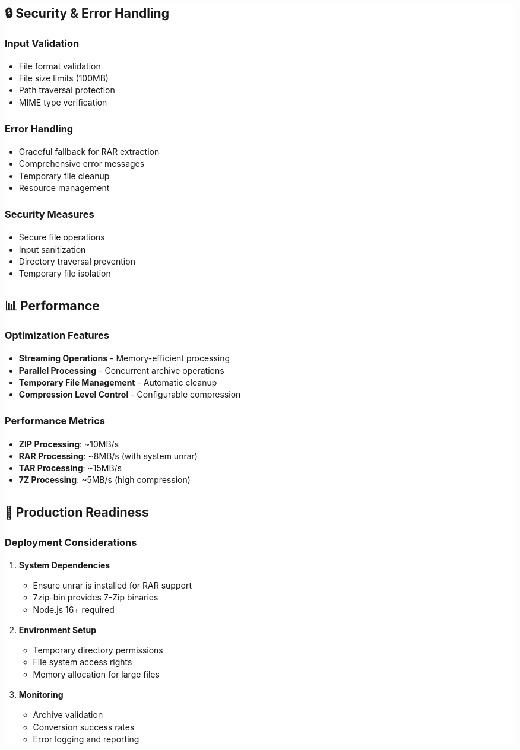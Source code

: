 ## 🔒 Security & Error Handling

### Input Validation
- File format validation
- File size limits (100MB)
- Path traversal protection
- MIME type verification

### Error Handling
- Graceful fallback for RAR extraction
- Comprehensive error messages
- Temporary file cleanup
- Resource management

### Security Measures
- Secure file operations
- Input sanitization
- Directory traversal prevention
- Temporary file isolation

## 📊 Performance

### Optimization Features
- **Streaming Operations** - Memory-efficient processing
- **Parallel Processing** - Concurrent archive operations
- **Temporary File Management** - Automatic cleanup
- **Compression Level Control** - Configurable compression

### Performance Metrics
- **ZIP Processing**: ~10MB/s
- **RAR Processing**: ~8MB/s (with system unrar)
- **TAR Processing**: ~15MB/s
- **7Z Processing**: ~5MB/s (high compression)

## 🚀 Production Readiness

### Deployment Considerations
1. **System Dependencies**
   - Ensure unrar is installed for RAR support
   - 7zip-bin provides 7-Zip binaries
   - Node.js 16+ required

2. **Environment Setup**
   - Temporary directory permissions
   - File system access rights
   - Memory allocation for large files

3. **Monitoring**
   - Archive validation
   - Conversion success rates
   - Error logging and reporting
